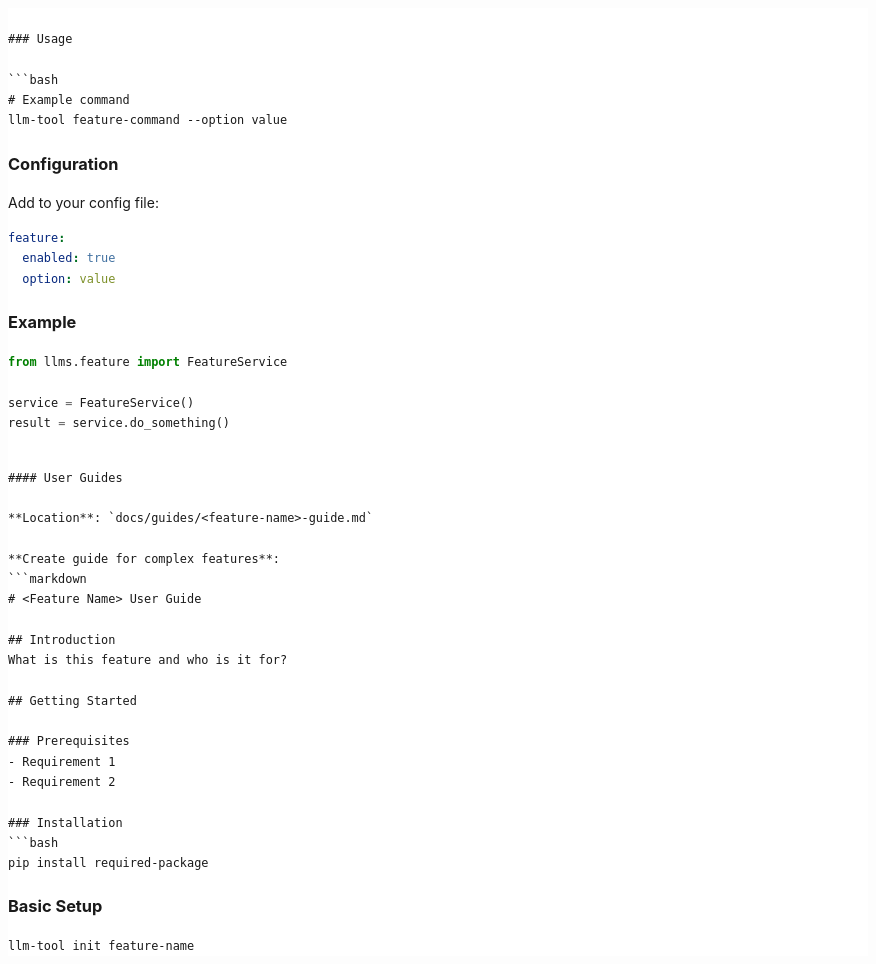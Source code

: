 ```

### Usage

```bash
# Example command
llm-tool feature-command --option value
```

### Configuration

Add to your config file:
```yaml
feature:
  enabled: true
  option: value
```

### Example

```python
from llms.feature import FeatureService

service = FeatureService()
result = service.do_something()
```
```

#### User Guides

**Location**: `docs/guides/<feature-name>-guide.md`

**Create guide for complex features**:
```markdown
# <Feature Name> User Guide

## Introduction
What is this feature and who is it for?

## Getting Started

### Prerequisites
- Requirement 1
- Requirement 2

### Installation
```bash
pip install required-package
```

### Basic Setup
```bash
llm-tool init feature-name
```
